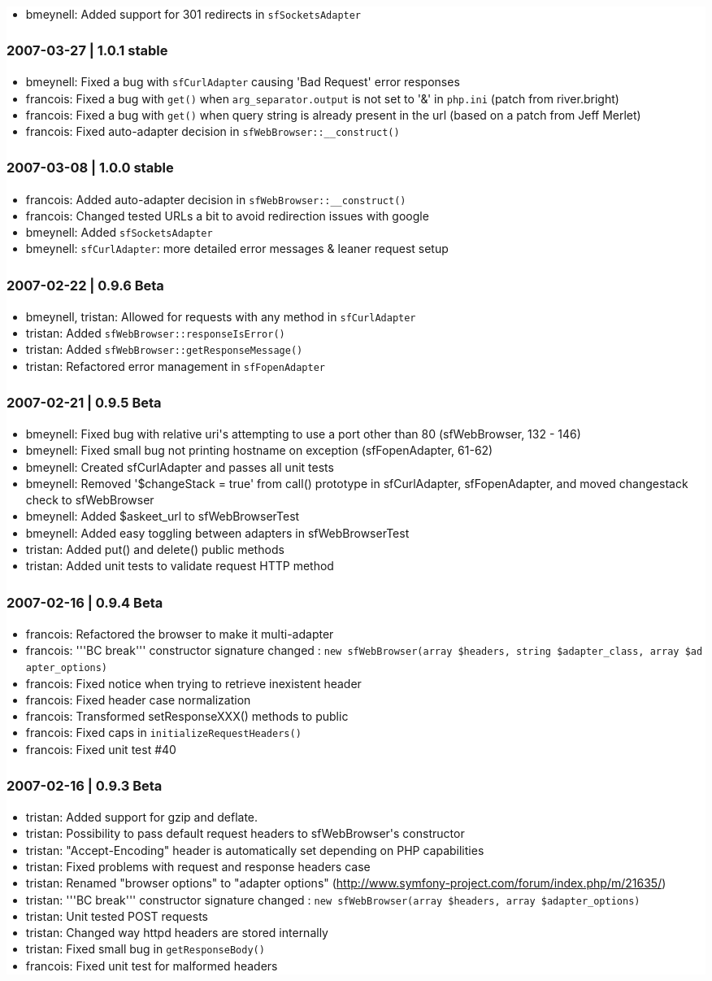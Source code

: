   * bmeynell: Added support for 301 redirects in `sfSocketsAdapter`

### 2007-03-27 | 1.0.1 stable

  * bmeynell: Fixed a bug with `sfCurlAdapter` causing 'Bad Request' error responses
  * francois: Fixed a bug with `get()` when `arg_separator.output` is not set to '&' in `php.ini` (patch from river.bright)
  * francois: Fixed a bug with `get()` when query string is already present in the url (based on a patch from Jeff Merlet)
  * francois: Fixed auto-adapter decision in `sfWebBrowser::__construct()`

### 2007-03-08 | 1.0.0 stable

  * francois: Added auto-adapter decision in `sfWebBrowser::__construct()`
  * francois: Changed tested URLs a bit to avoid redirection issues with google
  * bmeynell: Added `sfSocketsAdapter`
  * bmeynell: `sfCurlAdapter`: more detailed error messages & leaner request setup

### 2007-02-22 | 0.9.6 Beta

 * bmeynell, tristan: Allowed for requests with any method in `sfCurlAdapter`
 * tristan: Added `sfWebBrowser::responseIsError()`
 * tristan: Added `sfWebBrowser::getResponseMessage()`
 * tristan: Refactored error management in `sfFopenAdapter`

### 2007-02-21 | 0.9.5 Beta

 * bmeynell: Fixed bug with relative uri's attempting to use a port other than 80 (sfWebBrowser, 132 - 146)
 * bmeynell: Fixed small bug not printing hostname on exception (sfFopenAdapter, 61-62)
 * bmeynell: Created sfCurlAdapter and passes all unit tests
 * bmeynell: Removed '$changeStack = true' from call() prototype in sfCurlAdapter, sfFopenAdapter, and moved changestack check to sfWebBrowser
 * bmeynell: Added $askeet_url to sfWebBrowserTest
 * bmeynell: Added easy toggling between adapters in sfWebBrowserTest
 * tristan: Added put() and delete() public methods
 * tristan: Added unit tests to validate request HTTP method

### 2007-02-16 | 0.9.4 Beta

 * francois: Refactored the browser to make it multi-adapter
 * francois: '''BC break''' constructor signature changed : `new sfWebBrowser(array $headers, string $adapter_class, array $adapter_options)`
 * francois: Fixed notice when trying to retrieve inexistent header
 * francois: Fixed header case normalization
 * francois: Transformed setResponseXXX() methods to public
 * francois: Fixed caps in `initializeRequestHeaders()`
 * francois: Fixed unit test #40

### 2007-02-16 | 0.9.3 Beta

 * tristan: Added support for gzip and deflate.
 * tristan: Possibility to pass default request headers to sfWebBrowser's constructor
 * tristan: "Accept-Encoding" header is automatically set depending on PHP capabilities
 * tristan: Fixed problems with request and response headers case
 * tristan: Renamed "browser options" to "adapter options" (http://www.symfony-project.com/forum/index.php/m/21635/)
 * tristan: '''BC break''' constructor signature changed : `new sfWebBrowser(array $headers, array $adapter_options)`
 * tristan: Unit tested POST requests
 * tristan: Changed way httpd headers are stored internally
 * tristan: Fixed small bug in `getResponseBody()`
 * francois: Fixed unit test for malformed headers
